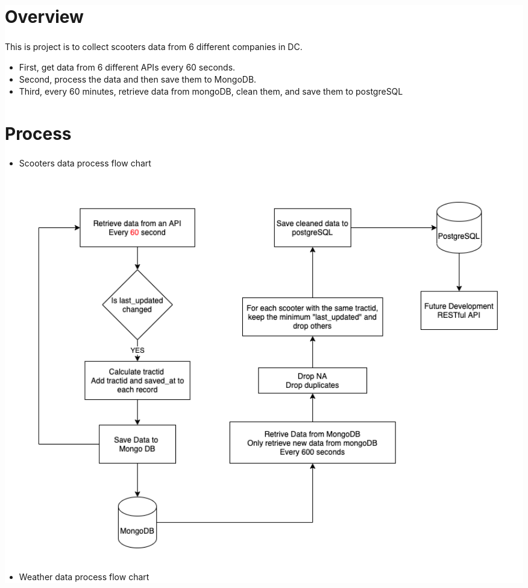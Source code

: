 # Overview

This is project is to collect scooters data from 6 different companies in DC.

- First, get data from 6 different APIs every 60 seconds.
- Second, process the data and then save them to MongoDB.
- Third, every 60 minutes, retrieve data from mongoDB, clean them, and save them to postgreSQL

# Process

- Scooters data process flow chart
  <img src="images/scooter_data_flow.png" width="1000">

- Weather data process flow chart